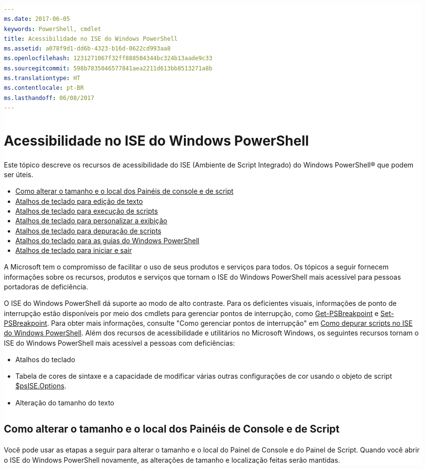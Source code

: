 ```yaml
---
ms.date: 2017-06-05
keywords: PowerShell, cmdlet
title: Acessibilidade no ISE do Windows PowerShell
ms.assetid: a078f9d1-dd6b-4323-b16d-0622cd993aa8
ms.openlocfilehash: 1231271067f32ff888504344bc324b13aade9c33
ms.sourcegitcommit: 598b7835046577841aea2211d613bb8513271a8b
ms.translationtype: HT
ms.contentlocale: pt-BR
ms.lasthandoff: 06/08/2017
---
```

# <a name="accessibility-in-windows-powershell-ise"></a>Acessibilidade no ISE do Windows PowerShell
Este tópico descreve os recursos de acessibilidade do ISE (Ambiente de Script Integrado) do Windows PowerShell® que podem ser úteis.

* [Como alterar o tamanho e o local dos Painéis de console e de script](#bkmk_1)
* [Atalhos de teclado para edição de texto](#bkmk_2)
* [Atalhos de teclado para execução de scripts](#bkmk_3)
* [Atalhos de teclado para personalizar a exibição](#bkmk_4)
* [Atalhos de teclado para depuração de scripts](#bkmk_5)
* [Atalhos do teclado para as guias do Windows PowerShell](#bkmk_6)
* [Atalhos de teclado para iniciar e sair](#bkmk_7)

A Microsoft tem o compromisso de facilitar o uso de seus produtos e serviços para todos. Os tópicos a seguir fornecem informações sobre os recursos, produtos e serviços que tornam o ISE do Windows PowerShell mais acessível para pessoas portadoras de deficiência.

O ISE do Windows PowerShell dá suporte ao modo de alto contraste. Para os deficientes visuais, informações de ponto de interrupção estão disponíveis por meio dos cmdlets para gerenciar pontos de interrupção, como [Get-PSBreakpoint](https://technet.microsoft.com/en-us/library/0bf48936-00ab-411c-b5e0-9b10a812a3c6) e [Set-PSBreakpoint](https://technet.microsoft.com/en-us/library/6afd5d2c-a285-4796-8607-3cbf49471420). Para obter mais informações, consulte "Como gerenciar pontos de interrupção" em [Como depurar scripts no ISE do Windows PowerShell](../core-powershell/ise/How-to-Debug-Scripts-in-Windows-PowerShell-ISE.md#bkmk_1). Além dos recursos de acessibilidade e utilitários no Microsoft Windows, os seguintes recursos tornam o ISE do Windows PowerShell mais acessível a pessoas com deficiências:

-   Atalhos do teclado

-   Tabela de cores de sintaxe e a capacidade de modificar várias outras configurações de cor usando o objeto de script [$psISE.Options](https://technet.microsoft.com/en-us/library/75e2a76f-f3d1-490b-ad5d-e3829946aabb).

-   Alteração do tamanho do texto

## <a name="bkmk_1"></a>Como alterar o tamanho e o local dos Painéis de Console e de Script
Você pode usar as etapas a seguir para alterar o tamanho e o local do Painel de Console e do Painel de Script. Quando você abrir o ISE do Windows PowerShell novamente, as alterações de tamanho e localização feitas serão mantidas.
